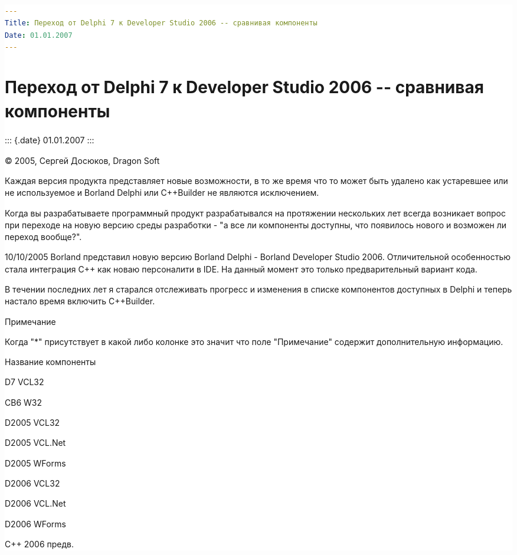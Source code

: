 ```yaml
---
Title: Переход от Delphi 7 к Developer Studio 2006 -- сравнивая компоненты
Date: 01.01.2007
---
```



Переход от Delphi 7 к Developer Studio 2006 -- сравнивая компоненты
===================================================================

::: {.date}
01.01.2007
:::

© 2005, Сергей Досюков, Dragon Soft

Каждая версия продукта представляет новые возможности, в то же время что
то может быть удалено как устаревшее или не используемое и Borland
Delphi или C++Builder не являются исключением.

Когда вы разрабатываете программный продукт разрабатывался на протяжении
нескольких лет всегда возникает вопрос при переходе на новую версию
среды разработки - \"а все ли компоненты доступны, что появилось нового
и возможен ли переход вообще?\".

10/10/2005 Borland представил новую версию Borland Delphi - Borland
Developer Studio 2006. Отличительной особенностью стала интеграция C++
как новаю персоналити в IDE. На данный момент это только предварительный
вариант кода.

В течении последних лет я старался отслеживать прогресс и изменения в
списке компонентов доступных в Delphi и теперь настало время включить
C++Builder.

Примечание

Когда \"\*\" присутствует в какой либо колонке это значит что поле
\"Примечание\" содержит дополнительную информацию.

Название компоненты

D7 VCL32

CB6 W32

D2005 VCL32

D2005 VCL.Net

D2005 WForms

D2006 VCL32

D2006 VCL.Net

D2006 WForms

C++ 2006 предв.
